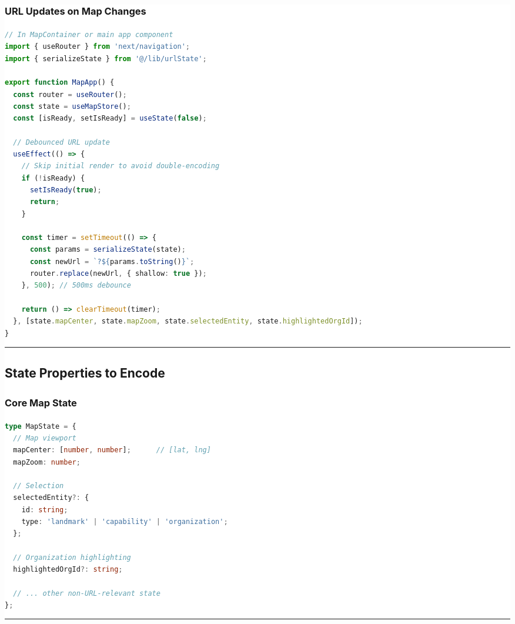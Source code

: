 ### URL Updates on Map Changes

```typescript
// In MapContainer or main app component
import { useRouter } from 'next/navigation';
import { serializeState } from '@/lib/urlState';

export function MapApp() {
  const router = useRouter();
  const state = useMapStore();
  const [isReady, setIsReady] = useState(false);

  // Debounced URL update
  useEffect(() => {
    // Skip initial render to avoid double-encoding
    if (!isReady) {
      setIsReady(true);
      return;
    }

    const timer = setTimeout(() => {
      const params = serializeState(state);
      const newUrl = `?${params.toString()}`;
      router.replace(newUrl, { shallow: true });
    }, 500); // 500ms debounce

    return () => clearTimeout(timer);
  }, [state.mapCenter, state.mapZoom, state.selectedEntity, state.highlightedOrgId]);
}
```

---

## State Properties to Encode

### Core Map State

```typescript
type MapState = {
  // Map viewport
  mapCenter: [number, number];      // [lat, lng]
  mapZoom: number;

  // Selection
  selectedEntity?: {
    id: string;
    type: 'landmark' | 'capability' | 'organization';
  };

  // Organization highlighting
  highlightedOrgId?: string;

  // ... other non-URL-relevant state
};
```

---